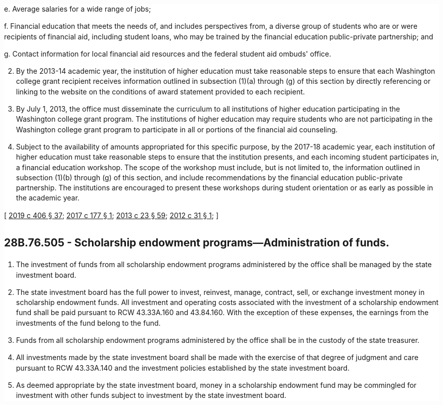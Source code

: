    e. Average salaries for a wide range of jobs;

   f. Financial education that meets the needs of, and includes perspectives from, a diverse group of students who are or were recipients of financial aid, including student loans, who may be trained by the financial education public-private partnership; and

   g. Contact information for local financial aid resources and the federal student aid ombuds' office.

2. By the 2013-14 academic year, the institution of higher education must take reasonable steps to ensure that each Washington college grant recipient receives information outlined in subsection (1)(a) through (g) of this section by directly referencing or linking to the website on the conditions of award statement provided to each recipient.

3. By July 1, 2013, the office must disseminate the curriculum to all institutions of higher education participating in the Washington college grant program. The institutions of higher education may require students who are not participating in the Washington college grant program to participate in all or portions of the financial aid counseling.

4. Subject to the availability of amounts appropriated for this specific purpose, by the 2017-18 academic year, each institution of higher education must take reasonable steps to ensure that the institution presents, and each incoming student participates in, a financial education workshop. The scope of the workshop must include, but is not limited to, the information outlined in subsection (1)(b) through (g) of this section, and include recommendations by the financial education public-private partnership. The institutions are encouraged to present these workshops during student orientation or as early as possible in the academic year.

\[ [2019 c 406 § 37](https://lawfilesext.leg.wa.gov/biennium/2019-20/Pdf/Bills/Session%20Laws/House/2158-S2.SL.pdf?cite=2019%20c%20406%20§%2037); [2017 c 177 § 1](https://lawfilesext.leg.wa.gov/biennium/2017-18/Pdf/Bills/Session%20Laws/Senate/5100-S.SL.pdf?cite=2017%20c%20177%20§%201); [2013 c 23 § 59](https://lawfilesext.leg.wa.gov/biennium/2013-14/Pdf/Bills/Session%20Laws/Senate/5077-S.SL.pdf?cite=2013%20c%2023%20§%2059); [2012 c 31 § 1](https://lawfilesext.leg.wa.gov/biennium/2011-12/Pdf/Bills/Session%20Laws/Senate/6121-S.SL.pdf?cite=2012%20c%2031%20§%201); \]

## 28B.76.505 - Scholarship endowment programs—Administration of funds.
1. The investment of funds from all scholarship endowment programs administered by the office shall be managed by the state investment board.

2. The state investment board has the full power to invest, reinvest, manage, contract, sell, or exchange investment money in scholarship endowment funds. All investment and operating costs associated with the investment of a scholarship endowment fund shall be paid pursuant to RCW 43.33A.160 and 43.84.160. With the exception of these expenses, the earnings from the investments of the fund belong to the fund.

3. Funds from all scholarship endowment programs administered by the office shall be in the custody of the state treasurer.

4. All investments made by the state investment board shall be made with the exercise of that degree of judgment and care pursuant to RCW 43.33A.140 and the investment policies established by the state investment board.

5. As deemed appropriate by the state investment board, money in a scholarship endowment fund may be commingled for investment with other funds subject to investment by the state investment board.
